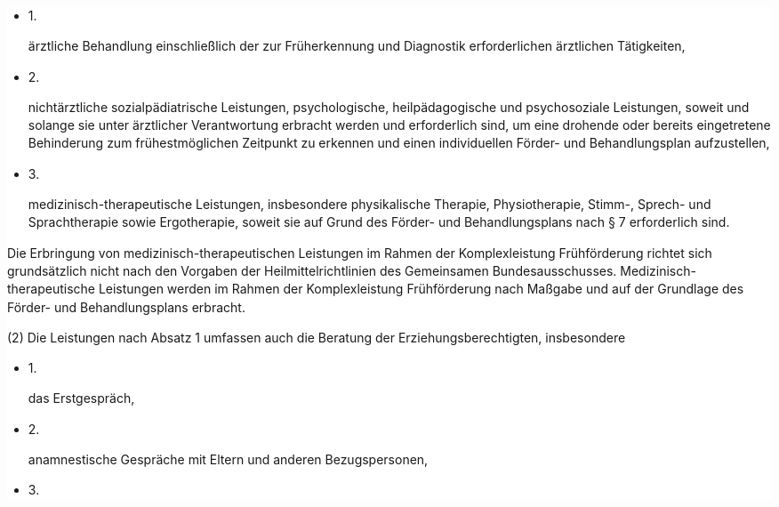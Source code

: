   - 1\.
    
    <div style="">
    
    ärztliche Behandlung einschließlich der zur Früherkennung und
    Diagnostik erforderlichen ärztlichen Tätigkeiten,
    
    </div>

  - 2\.
    
    <div style="">
    
    nichtärztliche sozialpädiatrische Leistungen, psychologische,
    heilpädagogische und psychosoziale Leistungen, soweit und solange
    sie unter ärztlicher Verantwortung erbracht werden und erforderlich
    sind, um eine drohende oder bereits eingetretene Behinderung zum
    frühestmöglichen Zeitpunkt zu erkennen und einen individuellen
    Förder- und Behandlungsplan aufzustellen,
    
    </div>

  - 3\.
    
    <div style="">
    
    medizinisch-therapeutische Leistungen, insbesondere physikalische
    Therapie, Physiotherapie, Stimm-, Sprech- und Sprachtherapie sowie
    Ergotherapie, soweit sie auf Grund des Förder- und Behandlungsplans
    nach § 7 erforderlich sind.
    
    </div>

Die Erbringung von medizinisch-therapeutischen Leistungen im Rahmen der
Komplexleistung Frühförderung richtet sich grundsätzlich nicht nach den
Vorgaben der Heilmittelrichtlinien des Gemeinsamen Bundesausschusses.
Medizinisch-therapeutische Leistungen werden im Rahmen der
Komplexleistung Frühförderung nach Maßgabe und auf der Grundlage des
Förder- und Behandlungsplans erbracht.  
  
(2) Die Leistungen nach Absatz 1 umfassen auch die Beratung der
Erziehungsberechtigten, insbesondere

  - 1\.
    
    <div style="">
    
    das Erstgespräch,
    
    </div>

  - 2\.
    
    <div style="">
    
    anamnestische Gespräche mit Eltern und anderen Bezugspersonen,
    
    </div>

  - 3\.
    